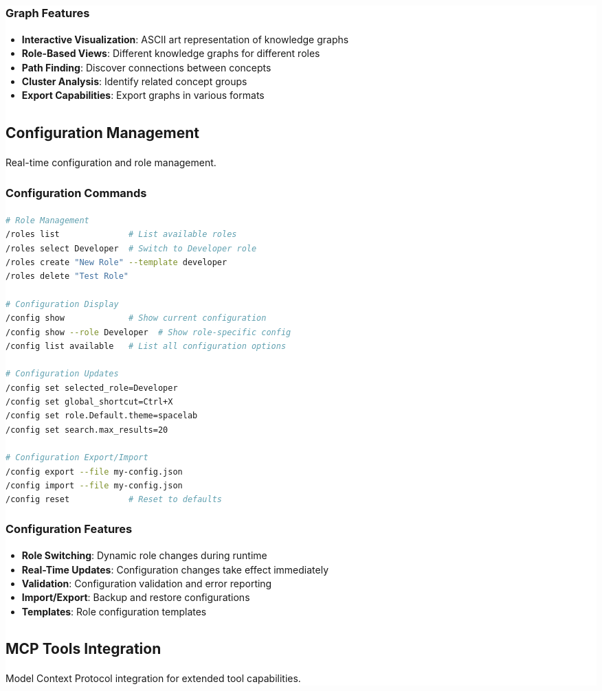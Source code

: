 ```bash
```

### Graph Features

- **Interactive Visualization**: ASCII art representation of knowledge graphs
- **Role-Based Views**: Different knowledge graphs for different roles
- **Path Finding**: Discover connections between concepts
- **Cluster Analysis**: Identify related concept groups
- **Export Capabilities**: Export graphs in various formats

## Configuration Management

Real-time configuration and role management.

### Configuration Commands

```bash
# Role Management
/roles list              # List available roles
/roles select Developer  # Switch to Developer role
/roles create "New Role" --template developer
/roles delete "Test Role"

# Configuration Display
/config show             # Show current configuration
/config show --role Developer  # Show role-specific config
/config list available   # List all configuration options

# Configuration Updates
/config set selected_role=Developer
/config set global_shortcut=Ctrl+X
/config set role.Default.theme=spacelab
/config set search.max_results=20

# Configuration Export/Import
/config export --file my-config.json
/config import --file my-config.json
/config reset            # Reset to defaults
```

### Configuration Features

- **Role Switching**: Dynamic role changes during runtime
- **Real-Time Updates**: Configuration changes take effect immediately
- **Validation**: Configuration validation and error reporting
- **Import/Export**: Backup and restore configurations
- **Templates**: Role configuration templates

## MCP Tools Integration

Model Context Protocol integration for extended tool capabilities.
